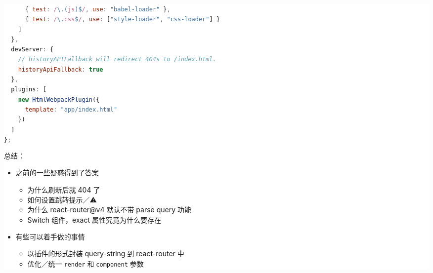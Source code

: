 ```js
      { test: /\.(js)$/, use: "babel-loader" },
      { test: /\.css$/, use: ["style-loader", "css-loader"] }
    ]
  },
  devServer: {
    // historyAPIFallback will redirect 404s to /index.html.
    historyApiFallback: true
  },
  plugins: [
    new HtmlWebpackPlugin({
      template: "app/index.html"
    })
  ]
};
```

总结：

* 之前的一些疑惑得到了答案

  * 为什么刷新后就 404 了
  * 如何设置跳转提示／⚠️
  * 为什么 react-router@v4 默认不带 parse query 功能
  * Switch 组件，exact 属性究竟为什么要存在

* 有些可以着手做的事情
  * 以插件的形式封装 query-string 到 react-router 中
  * 优化／统一 `render` 和 `component` 参数
